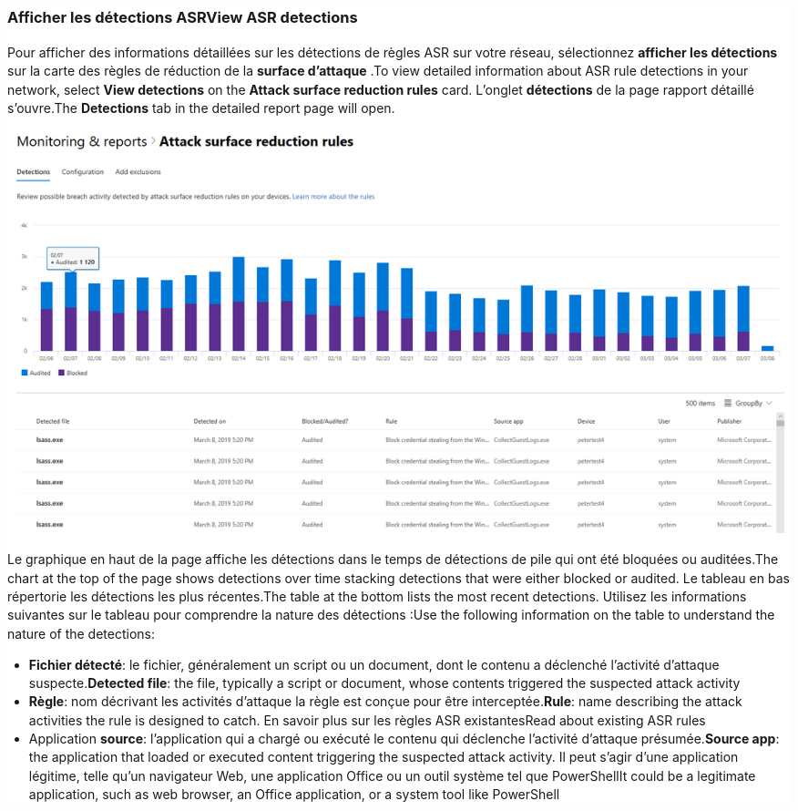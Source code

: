 ### <a name="view-asr-detections"></a><span data-ttu-id="f718a-207">Afficher les détections ASR</span><span class="sxs-lookup"><span data-stu-id="f718a-207">View ASR detections</span></span>

<span data-ttu-id="f718a-208">Pour afficher des informations détaillées sur les détections de règles ASR sur votre réseau, sélectionnez **afficher les détections** sur la carte des règles de réduction de la **surface d’attaque** .</span><span class="sxs-lookup"><span data-stu-id="f718a-208">To view detailed information about ASR rule detections in your network, select **View detections** on the **Attack surface reduction rules** card.</span></span> <span data-ttu-id="f718a-209">L’onglet **détections** de la page rapport détaillé s’ouvre.</span><span class="sxs-lookup"><span data-stu-id="f718a-209">The **Detections** tab in the detailed report page will open.</span></span>

![Onglet détections](../../media/detections-tab.png)

<span data-ttu-id="f718a-211">Le graphique en haut de la page affiche les détections dans le temps de détections de pile qui ont été bloquées ou auditées.</span><span class="sxs-lookup"><span data-stu-id="f718a-211">The chart at the top of the page shows detections over time stacking detections that were either blocked or audited.</span></span> <span data-ttu-id="f718a-212">Le tableau en bas répertorie les détections les plus récentes.</span><span class="sxs-lookup"><span data-stu-id="f718a-212">The table at the bottom lists the most recent detections.</span></span> <span data-ttu-id="f718a-213">Utilisez les informations suivantes sur le tableau pour comprendre la nature des détections :</span><span class="sxs-lookup"><span data-stu-id="f718a-213">Use the following information on the table to understand the nature of the detections:</span></span>

* <span data-ttu-id="f718a-214">**Fichier détecté**: le fichier, généralement un script ou un document, dont le contenu a déclenché l’activité d’attaque suspecte.</span><span class="sxs-lookup"><span data-stu-id="f718a-214">**Detected file**: the file, typically a script or document, whose contents triggered the suspected attack activity</span></span>
* <span data-ttu-id="f718a-215">**Règle**: nom décrivant les activités d’attaque la règle est conçue pour être interceptée.</span><span class="sxs-lookup"><span data-stu-id="f718a-215">**Rule**: name describing the attack activities the rule is designed to catch.</span></span> <span data-ttu-id="f718a-216">En savoir plus sur les règles ASR existantes</span><span class="sxs-lookup"><span data-stu-id="f718a-216">Read about existing ASR rules</span></span>
* <span data-ttu-id="f718a-217">Application **source**: l’application qui a chargé ou exécuté le contenu qui déclenche l’activité d’attaque présumée.</span><span class="sxs-lookup"><span data-stu-id="f718a-217">**Source app**: the application that loaded or executed content triggering the suspected attack activity.</span></span> <span data-ttu-id="f718a-218">Il peut s’agir d’une application légitime, telle qu’un navigateur Web, une application Office ou un outil système tel que PowerShell</span><span class="sxs-lookup"><span data-stu-id="f718a-218">It could be a legitimate application, such as web browser, an Office application, or a system tool like PowerShell</span></span>